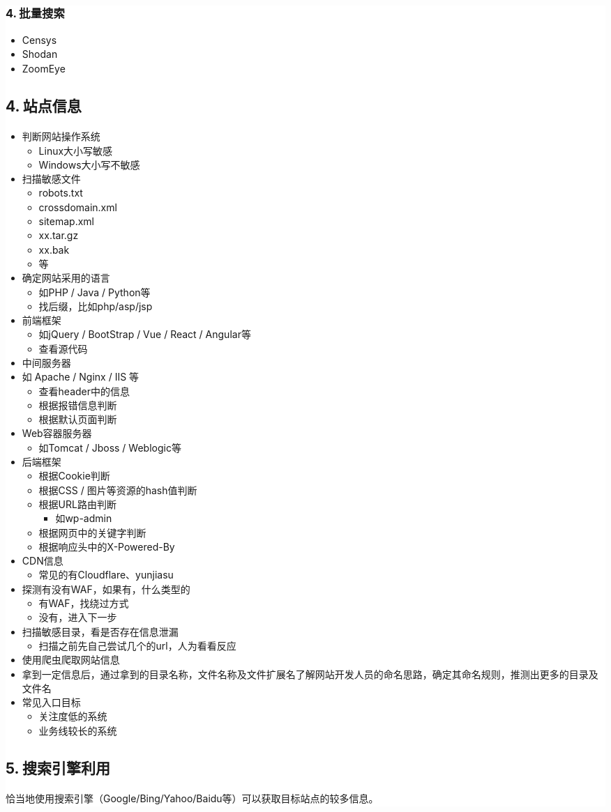 ### 4. 批量搜索
- Censys
- Shodan
- ZoomEye

## 4. 站点信息
- 判断网站操作系统
  - Linux大小写敏感
  - Windows大小写不敏感
- 扫描敏感文件
  - robots.txt
  - crossdomain.xml
  - sitemap.xml
  - xx.tar.gz
  - xx.bak
  - 等
- 确定网站采用的语言
  - 如PHP / Java / Python等
  - 找后缀，比如php/asp/jsp
- 前端框架
  - 如jQuery / BootStrap / Vue / React / Angular等
  - 查看源代码
- 中间服务器
-  如 Apache / Nginx / IIS 等
   - 查看header中的信息
   - 根据报错信息判断
   - 根据默认页面判断
- Web容器服务器
  - 如Tomcat / Jboss / Weblogic等
- 后端框架
  - 根据Cookie判断
  - 根据CSS / 图片等资源的hash值判断
  - 根据URL路由判断
    - 如wp-admin
  - 根据网页中的关键字判断
  - 根据响应头中的X-Powered-By
- CDN信息
  - 常见的有Cloudflare、yunjiasu
- 探测有没有WAF，如果有，什么类型的
  - 有WAF，找绕过方式
  - 没有，进入下一步
- 扫描敏感目录，看是否存在信息泄漏
  - 扫描之前先自己尝试几个的url，人为看看反应
- 使用爬虫爬取网站信息
- 拿到一定信息后，通过拿到的目录名称，文件名称及文件扩展名了解网站开发人员的命名思路，确定其命名规则，推测出更多的目录及文件名
- 常见入口目标
  - 关注度低的系统
  - 业务线较长的系统

## 5. 搜索引擎利用
恰当地使用搜索引擎（Google/Bing/Yahoo/Baidu等）可以获取目标站点的较多信息。
